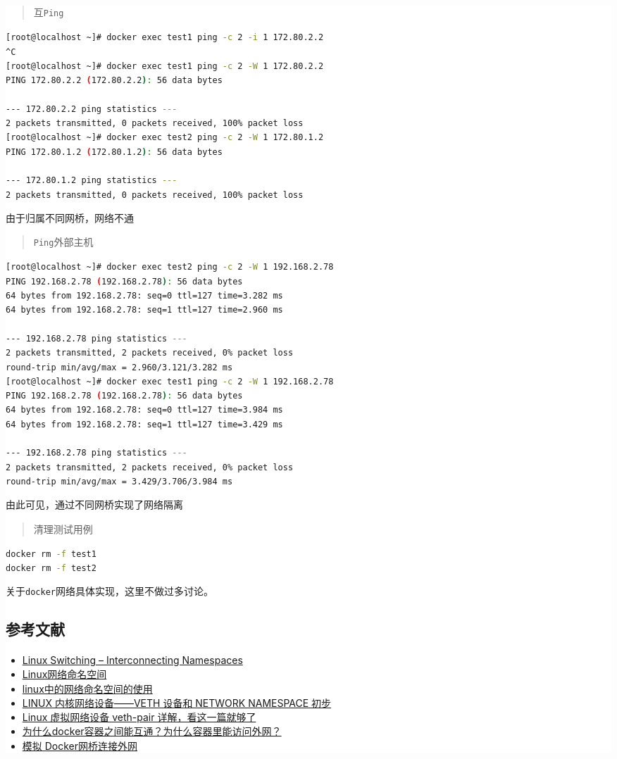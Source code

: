 > 互`Ping`

```bash
[root@localhost ~]# docker exec test1 ping -c 2 -i 1 172.80.2.2
^C
[root@localhost ~]# docker exec test1 ping -c 2 -W 1 172.80.2.2
PING 172.80.2.2 (172.80.2.2): 56 data bytes

--- 172.80.2.2 ping statistics ---
2 packets transmitted, 0 packets received, 100% packet loss
[root@localhost ~]# docker exec test2 ping -c 2 -W 1 172.80.1.2
PING 172.80.1.2 (172.80.1.2): 56 data bytes

--- 172.80.1.2 ping statistics ---
2 packets transmitted, 0 packets received, 100% packet loss
```

由于归属不同网桥，网络不通

> `Ping`外部主机

```bash
[root@localhost ~]# docker exec test2 ping -c 2 -W 1 192.168.2.78
PING 192.168.2.78 (192.168.2.78): 56 data bytes
64 bytes from 192.168.2.78: seq=0 ttl=127 time=3.282 ms
64 bytes from 192.168.2.78: seq=1 ttl=127 time=2.960 ms

--- 192.168.2.78 ping statistics ---
2 packets transmitted, 2 packets received, 0% packet loss
round-trip min/avg/max = 2.960/3.121/3.282 ms
[root@localhost ~]# docker exec test1 ping -c 2 -W 1 192.168.2.78
PING 192.168.2.78 (192.168.2.78): 56 data bytes
64 bytes from 192.168.2.78: seq=0 ttl=127 time=3.984 ms
64 bytes from 192.168.2.78: seq=1 ttl=127 time=3.429 ms

--- 192.168.2.78 ping statistics ---
2 packets transmitted, 2 packets received, 0% packet loss
round-trip min/avg/max = 3.429/3.706/3.984 ms
```

由此可见，通过不同网桥实现了网络隔离

> 清理测试用例

```bash
docker rm -f test1
docker rm -f test2
```

关于`docker`网络具体实现，这里不做过多讨论。

## 参考文献

- [Linux Switching – Interconnecting Namespaces](http://www.opencloudblog.com/?p=66)
- [Linux网络命名空间](https://www.jianshu.com/p/369e50201bce)
- [linux中的网络命名空间的使用](https://blog.csdn.net/guotianqing/article/details/82356096)
- [LINUX 内核网络设备——VETH 设备和 NETWORK NAMESPACE 初步](http://blog.nsfocus.net/linux-veth-network-namespace/)
- [Linux 虚拟网络设备 veth-pair 详解，看这一篇就够了](https://www.cnblogs.com/bakari/p/10613710.html)
- [为什么docker容器之间能互通？为什么容器里能访问外网？](https://blog.csdn.net/wangmiaoyan/article/details/104656127)
- [模拟 Docker网桥连接外网](https://blog.csdn.net/newbei5862/article/details/105004047)